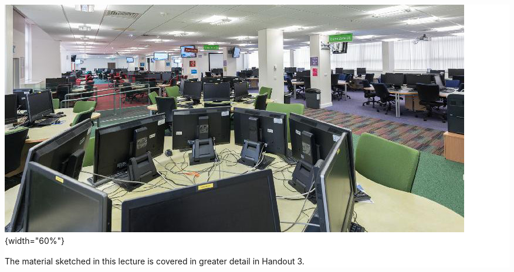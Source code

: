 
![The Herschel Cluster](/static/images/intro/cluster.jpg){width="60%"}

The material sketched in this lecture is covered in greater detail in Handout 3.

